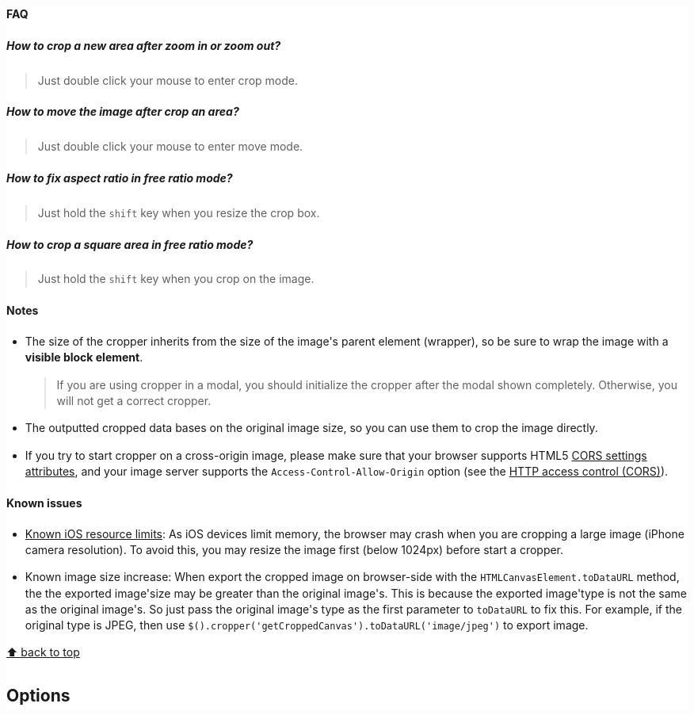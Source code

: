 #### FAQ

##### How to crop a new area after zoom in or zoom out?

> Just double click your mouse to enter crop mode.


##### How to move the image after crop an area?

> Just double click your mouse to enter move mode.


##### How to fix aspect ratio in free ratio mode?

> Just hold the `shift` key when you resize the crop box.


##### How to crop a square area in free ratio mode?

> Just hold the `shift` key when you crop on the image.


#### Notes

- The size of the cropper inherits from the size of the image's parent element (wrapper), so be sure to wrap the image with a **visible block element**.
  > If you are using cropper in a modal, you should initialize the cropper after the modal shown completely. Otherwise, you will not get a correct cropper.

- The outputted cropped data bases on the original image size, so you can use them to crop the image directly.

- If you try to start cropper on a cross-origin image, please make sure that your browser supports HTML5 [CORS settings attributes](https://developer.mozilla.org/en-US/docs/Web/HTML/CORS_settings_attributes), and your image server supports the `Access-Control-Allow-Origin` option (see the [HTTP access control (CORS)](https://developer.mozilla.org/en-US/docs/Web/HTTP/Access_control_CORS)).


#### Known issues

- [Known iOS resource limits](https://developer.apple.com/library/mac/documentation/AppleApplications/Reference/SafariWebContent/CreatingContentforSafarioniPhone/CreatingContentforSafarioniPhone.html): As iOS devices limit memory, the browser may crash when you are cropping a large image (iPhone camera resolution). To avoid this, you may resize the image first (below 1024px) before start a cropper.

- Known image size increase: When export the cropped image on browser-side with the `HTMLCanvasElement.toDataURL` method, the the exported image'size may be greater than the original image's. This is because the exported image'type is not the same as the original image's. So just pass the original image's type as the first parameter to `toDataURL` to fix this. For example, if the original type is JPEG, then use `$().cropper('getCroppedCanvas').toDataURL('image/jpeg')` to export image.


[⬆ back to top](#table-of-contents)



## Options
